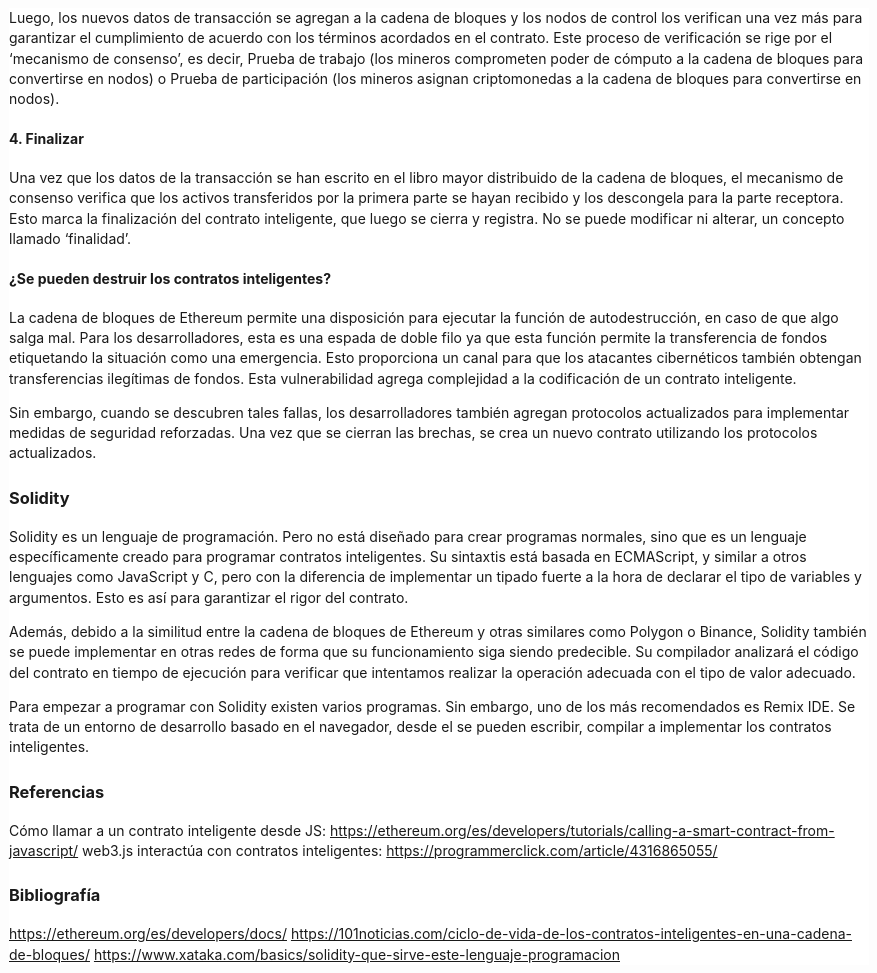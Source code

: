 Luego, los nuevos datos de transacción se agregan a la cadena de bloques y los nodos de control los verifican una vez más para garantizar el cumplimiento de acuerdo con los términos acordados en el contrato. Este proceso de verificación se rige por el ‘mecanismo de consenso’, es decir, Prueba de trabajo (los mineros comprometen poder de cómputo a la cadena de bloques para convertirse en nodos) o Prueba de participación (los mineros asignan criptomonedas a la cadena de bloques para convertirse en nodos).

#### 4. Finalizar
Una vez que los datos de la transacción se han escrito en el libro mayor distribuido de la cadena de bloques, el mecanismo de consenso verifica que los activos transferidos por la primera parte se hayan recibido y los descongela para la parte receptora. Esto marca la finalización del contrato inteligente, que luego se cierra y registra. No se puede modificar ni alterar, un concepto llamado ‘finalidad’.

#### ¿Se pueden destruir los contratos inteligentes?
La cadena de bloques de Ethereum permite una disposición para ejecutar la función de autodestrucción, en caso de que algo salga mal. Para los desarrolladores, esta es una espada de doble filo ya que esta función permite la transferencia de fondos etiquetando la situación como una emergencia. Esto proporciona un canal para que los atacantes cibernéticos también obtengan transferencias ilegítimas de fondos. Esta vulnerabilidad agrega complejidad a la codificación de un contrato inteligente.

Sin embargo, cuando se descubren tales fallas, los desarrolladores también agregan protocolos actualizados para implementar medidas de seguridad reforzadas. Una vez que se cierran las brechas, se crea un nuevo contrato utilizando los protocolos actualizados.

### Solidity
Solidity es un lenguaje de programación. Pero no está diseñado para crear programas normales, sino que es un lenguaje específicamente creado para programar contratos inteligentes. Su sintaxtis está basada en ECMAScript, y similar a otros lenguajes como JavaScript y C, pero con la diferencia de implementar un tipado fuerte a la hora de declarar el tipo de variables y argumentos. Esto es así para garantizar el rigor del contrato.

Además, debido a la similitud entre la cadena de bloques de Ethereum y otras similares como Polygon o Binance, Solidity también se puede implementar en otras redes de forma que su funcionamiento siga siendo predecible. Su compilador analizará el código del contrato en tiempo de ejecución para verificar que intentamos realizar la operación adecuada con el tipo de valor adecuado.

Para empezar a programar con Solidity existen varios programas. Sin embargo, uno de los más recomendados es Remix IDE. Se trata de un entorno de desarrollo basado en el navegador, desde el se pueden escribir, compilar a implementar los contratos inteligentes.

### Referencias
Cómo llamar a un contrato inteligente desde JS: 
https://ethereum.org/es/developers/tutorials/calling-a-smart-contract-from-javascript/
web3.js interactúa con contratos inteligentes:
https://programmerclick.com/article/4316865055/

### Bibliografía
https://ethereum.org/es/developers/docs/
https://101noticias.com/ciclo-de-vida-de-los-contratos-inteligentes-en-una-cadena-de-bloques/
https://www.xataka.com/basics/solidity-que-sirve-este-lenguaje-programacion